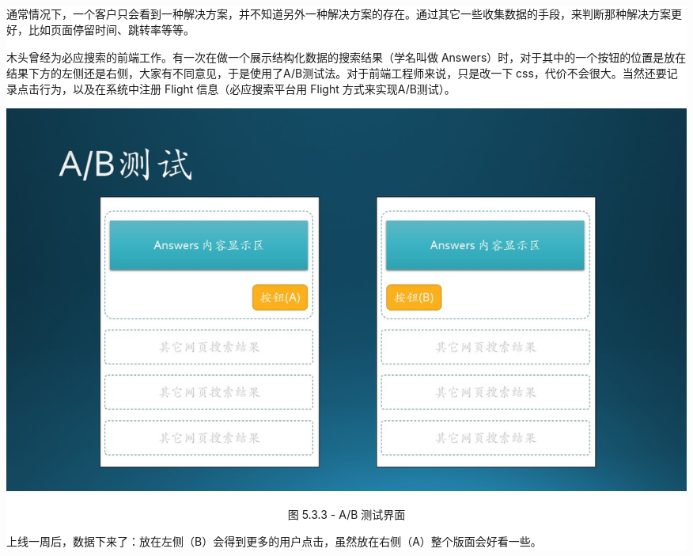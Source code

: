 通常情况下，一个客户只会看到一种解决方案，并不知道另外一种解决方案的存在。通过其它一些收集数据的手段，来判断那种解决方案更好，比如页面停留时间、跳转率等等。

木头曾经为必应搜索的前端工作。有一次在做一个展示结构化数据的搜索结果（学名叫做 Answers）时，对于其中的一个按钮的位置是放在结果下方的左侧还是右侧，大家有不同意见，于是使用了A/B测试法。对于前端工程师来说，只是改一下 css，代价不会很大。当然还要记录点击行为，以及在系统中注册 Flight 信息（必应搜索平台用 Flight 方式来实现A/B测试）。

<div align="center">
<img src="Images/Slide6.JPG"/>

图 5.3.3 - A/B 测试界面
</div>

上线一周后，数据下来了：放在左侧（B）会得到更多的用户点击，虽然放在右侧（A）整个版面会好看一些。

